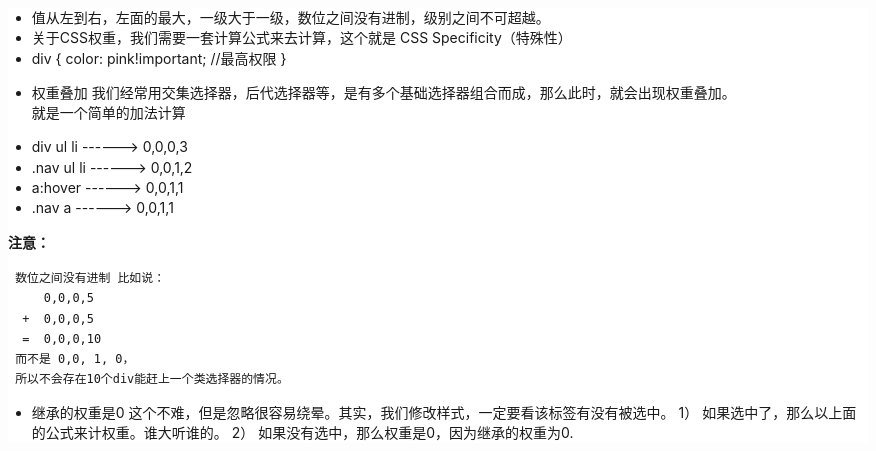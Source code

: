- 值从左到右，左面的最大，一级大于一级，数位之间没有进制，级别之间不可超越。
- 关于CSS权重，我们需要一套计算公式来去计算，这个就是 CSS Specificity（特殊性）
- div {
     color: pink!important;  //最高权限
  }

* 权重叠加
我们经常用交集选择器，后代选择器等，是有多个基础选择器组合而成，那么此时，就会出现权重叠加。  
就是一个简单的加法计算
- div ul  li   ------>      0,0,0,3
- .nav ul li   ------>      0,0,1,2
- a:hover      -----—>      0,0,1,1
- .nav a       ------>      0,0,1,1

**注意：**
~~~
 数位之间没有进制 比如说： 
     0,0,0,5 
  +  0,0,0,5 
  =  0,0,0,10 
 而不是 0,0, 1, 0，
 所以不会存在10个div能赶上一个类选择器的情况。
~~~

* 继承的权重是0
这个不难，但是忽略很容易绕晕。其实，我们修改样式，一定要看该标签有没有被选中。
1） 如果选中了，那么以上面的公式来计权重。谁大听谁的。
2） 如果没有选中，那么权重是0，因为继承的权重为0.
